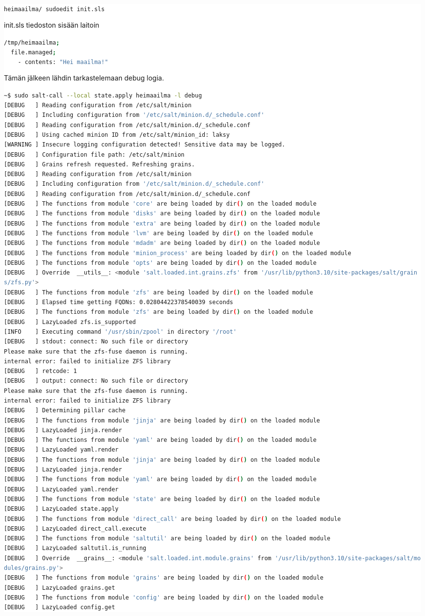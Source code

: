 ```bash
heimaailma/ sudoedit init.sls 
```
init.sls tiedoston sisään laitoin
```bash
/tmp/heimaailma;
  file.managed;
    - contents: "Hei maailma!"
```
Tämän jälkeen lähdin tarkastelemaan debug logia.
```bash
~$ sudo salt-call --local state.apply heimaailma -l debug
[DEBUG   ] Reading configuration from /etc/salt/minion
[DEBUG   ] Including configuration from '/etc/salt/minion.d/_schedule.conf'
[DEBUG   ] Reading configuration from /etc/salt/minion.d/_schedule.conf
[DEBUG   ] Using cached minion ID from /etc/salt/minion_id: laksy
[WARNING ] Insecure logging configuration detected! Sensitive data may be logged.
[DEBUG   ] Configuration file path: /etc/salt/minion
[DEBUG   ] Grains refresh requested. Refreshing grains.
[DEBUG   ] Reading configuration from /etc/salt/minion
[DEBUG   ] Including configuration from '/etc/salt/minion.d/_schedule.conf'
[DEBUG   ] Reading configuration from /etc/salt/minion.d/_schedule.conf
[DEBUG   ] The functions from module 'core' are being loaded by dir() on the loaded module
[DEBUG   ] The functions from module 'disks' are being loaded by dir() on the loaded module
[DEBUG   ] The functions from module 'extra' are being loaded by dir() on the loaded module
[DEBUG   ] The functions from module 'lvm' are being loaded by dir() on the loaded module
[DEBUG   ] The functions from module 'mdadm' are being loaded by dir() on the loaded module
[DEBUG   ] The functions from module 'minion_process' are being loaded by dir() on the loaded module
[DEBUG   ] The functions from module 'opts' are being loaded by dir() on the loaded module
[DEBUG   ] Override  __utils__: <module 'salt.loaded.int.grains.zfs' from '/usr/lib/python3.10/site-packages/salt/grains/zfs.py'>
[DEBUG   ] The functions from module 'zfs' are being loaded by dir() on the loaded module
[DEBUG   ] Elapsed time getting FQDNs: 0.02804422378540039 seconds
[DEBUG   ] The functions from module 'zfs' are being loaded by dir() on the loaded module
[DEBUG   ] LazyLoaded zfs.is_supported
[INFO    ] Executing command '/usr/sbin/zpool' in directory '/root'
[DEBUG   ] stdout: connect: No such file or directory
Please make sure that the zfs-fuse daemon is running.
internal error: failed to initialize ZFS library
[DEBUG   ] retcode: 1
[DEBUG   ] output: connect: No such file or directory
Please make sure that the zfs-fuse daemon is running.
internal error: failed to initialize ZFS library
[DEBUG   ] Determining pillar cache
[DEBUG   ] The functions from module 'jinja' are being loaded by dir() on the loaded module
[DEBUG   ] LazyLoaded jinja.render
[DEBUG   ] The functions from module 'yaml' are being loaded by dir() on the loaded module
[DEBUG   ] LazyLoaded yaml.render
[DEBUG   ] The functions from module 'jinja' are being loaded by dir() on the loaded module
[DEBUG   ] LazyLoaded jinja.render
[DEBUG   ] The functions from module 'yaml' are being loaded by dir() on the loaded module
[DEBUG   ] LazyLoaded yaml.render
[DEBUG   ] The functions from module 'state' are being loaded by dir() on the loaded module
[DEBUG   ] LazyLoaded state.apply
[DEBUG   ] The functions from module 'direct_call' are being loaded by dir() on the loaded module
[DEBUG   ] LazyLoaded direct_call.execute
[DEBUG   ] The functions from module 'saltutil' are being loaded by dir() on the loaded module
[DEBUG   ] LazyLoaded saltutil.is_running
[DEBUG   ] Override  __grains__: <module 'salt.loaded.int.module.grains' from '/usr/lib/python3.10/site-packages/salt/modules/grains.py'>
[DEBUG   ] The functions from module 'grains' are being loaded by dir() on the loaded module
[DEBUG   ] LazyLoaded grains.get
[DEBUG   ] The functions from module 'config' are being loaded by dir() on the loaded module
[DEBUG   ] LazyLoaded config.get
```
